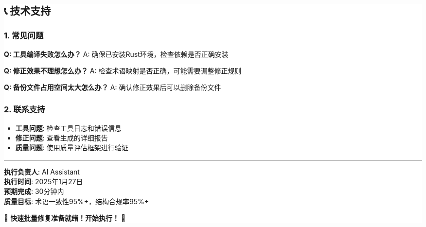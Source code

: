 ## 📞 技术支持

### 1. 常见问题

**Q: 工具编译失败怎么办？**
A: 确保已安装Rust环境，检查依赖是否正确安装

**Q: 修正效果不理想怎么办？**
A: 检查术语映射是否正确，可能需要调整修正规则

**Q: 备份文件占用空间太大怎么办？**
A: 确认修正效果后可以删除备份文件

### 2. 联系支持

- **工具问题**: 检查工具日志和错误信息
- **修正问题**: 查看生成的详细报告
- **质量问题**: 使用质量评估框架进行验证

---

**执行负责人**: AI Assistant  
**执行时间**: 2025年1月27日  
**预期完成**: 30分钟内  
**质量目标**: 术语一致性95%+，结构合规率95%+

🚀 **快速批量修复准备就绪！开始执行！** 🦀
